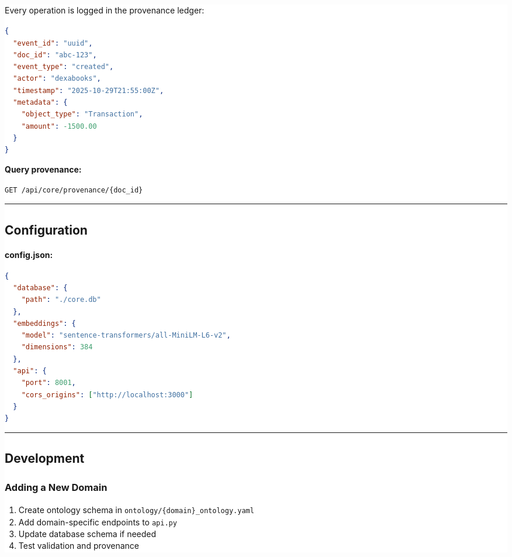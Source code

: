 Every operation is logged in the provenance ledger:

```json
{
  "event_id": "uuid",
  "doc_id": "abc-123",
  "event_type": "created",
  "actor": "dexabooks",
  "timestamp": "2025-10-29T21:55:00Z",
  "metadata": {
    "object_type": "Transaction",
    "amount": -1500.00
  }
}
```

**Query provenance:**
```bash
GET /api/core/provenance/{doc_id}
```

---

## Configuration

**config.json:**
```json
{
  "database": {
    "path": "./core.db"
  },
  "embeddings": {
    "model": "sentence-transformers/all-MiniLM-L6-v2",
    "dimensions": 384
  },
  "api": {
    "port": 8001,
    "cors_origins": ["http://localhost:3000"]
  }
}
```

---

## Development

### Adding a New Domain

1. Create ontology schema in `ontology/{domain}_ontology.yaml`
2. Add domain-specific endpoints to `api.py`
3. Update database schema if needed
4. Test validation and provenance
